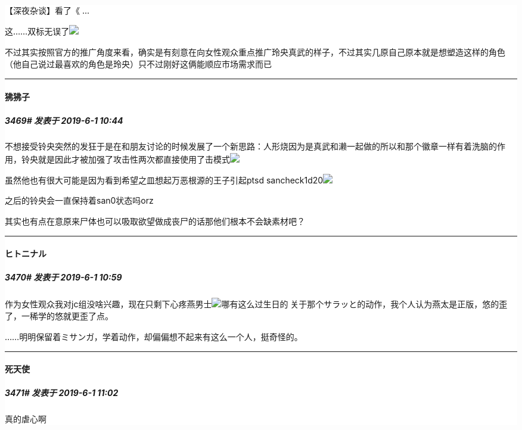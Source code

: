 【深夜杂谈】看了《 ...</blockquote>

这……双标无误了<img src="https://static.saraba1st.com/image/smiley/face2017/068.png" referrerpolicy="no-referrer">

不过其实按照官方的推广角度来看，确实是有刻意在向女性观众重点推广玲央真武的样子，不过其实几原自己原本就是想塑造这样的角色（他自己说过最喜欢的角色是玲央）只不过刚好这俩能顺应市场需求而已







-----

####  狒狒子  
##### 3469#       发表于 2019-6-1 10:44




不想接受铃央突然的发狂于是在和朋友讨论的时候发展了一个新思路：人形烧因为是真武和濑一起做的所以和那个徽章一样有着洗脑的作用，铃央就是因此才被加强了攻击性两次都直接使用了击模式<img src="https://static.saraba1st.com/image/smiley/face2017/125.png" referrerpolicy="no-referrer">

虽然他也有很大可能是因为看到希望之皿想起万恶根源的王子引起ptsd sancheck1d20<img src="https://static.saraba1st.com/image/smiley/face2017/152.png" referrerpolicy="no-referrer">

之后的铃央会一直保持着san0状态吗orz


其实也有点在意原来尸体也可以吸取欲望做成丧尸的话那他们根本不会缺素材吧？







-----

####  ヒトニナル  
##### 3470#       发表于 2019-6-1 10:59




作为女性观众我对jc组没啥兴趣，现在只剩下心疼燕男士<img src="https://static.saraba1st.com/image/smiley/face2017/068.png" referrerpolicy="no-referrer">哪有这么过生日的
关于那个サラッと的动作，我个人认为燕太是正版，悠的歪了，一稀学的悠就更歪了点。

……明明保留着ミサンガ，学着动作，却偏偏想不起来有这么一个人，挺奇怪的。







-----

####  死天使  
##### 3471#       发表于 2019-6-1 11:02




真的虐心啊



